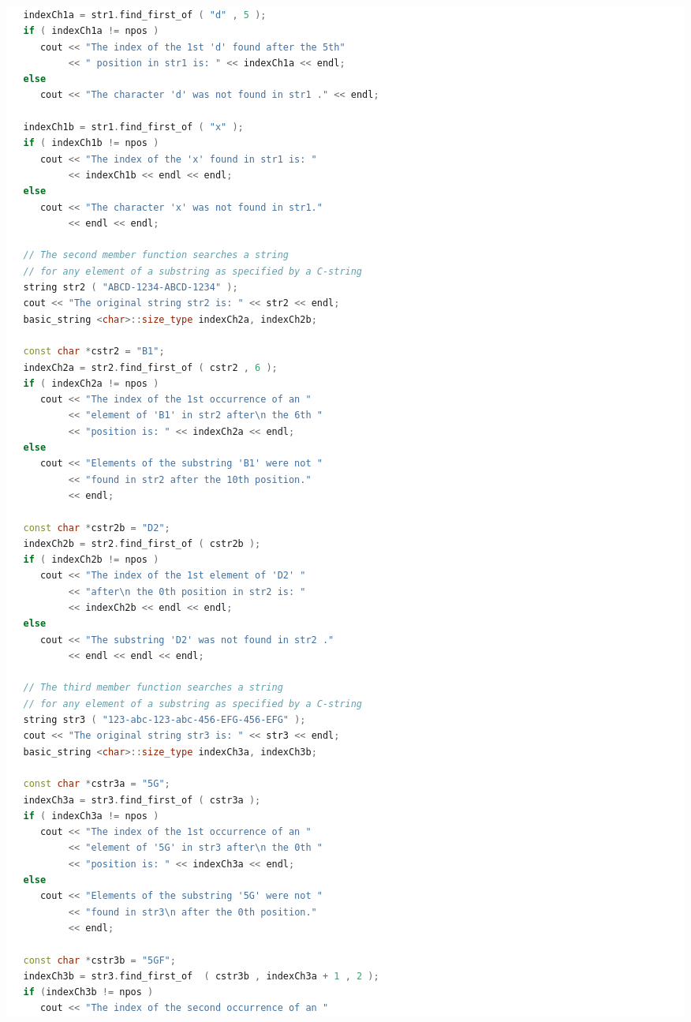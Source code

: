 ```cpp  
   indexCh1a = str1.find_first_of ( "d" , 5 );  
   if ( indexCh1a != npos )  
      cout << "The index of the 1st 'd' found after the 5th"  
           << " position in str1 is: " << indexCh1a << endl;  
   else  
      cout << "The character 'd' was not found in str1 ." << endl;  
  
   indexCh1b = str1.find_first_of ( "x" );  
   if ( indexCh1b != npos )  
      cout << "The index of the 'x' found in str1 is: "   
           << indexCh1b << endl << endl;  
   else  
      cout << "The character 'x' was not found in str1."  
           << endl << endl;  
  
   // The second member function searches a string  
   // for any element of a substring as specified by a C-string  
   string str2 ( "ABCD-1234-ABCD-1234" );  
   cout << "The original string str2 is: " << str2 << endl;  
   basic_string <char>::size_type indexCh2a, indexCh2b;  
  
   const char *cstr2 = "B1";  
   indexCh2a = str2.find_first_of ( cstr2 , 6 );  
   if ( indexCh2a != npos )  
      cout << "The index of the 1st occurrence of an "  
           << "element of 'B1' in str2 after\n the 6th "  
           << "position is: " << indexCh2a << endl;  
   else  
      cout << "Elements of the substring 'B1' were not "  
           << "found in str2 after the 10th position."  
           << endl;  
  
   const char *cstr2b = "D2";  
   indexCh2b = str2.find_first_of ( cstr2b );  
   if ( indexCh2b != npos )  
      cout << "The index of the 1st element of 'D2' "  
           << "after\n the 0th position in str2 is: "  
           << indexCh2b << endl << endl;  
   else  
      cout << "The substring 'D2' was not found in str2 ."   
           << endl << endl << endl;  
  
   // The third member function searches a string  
   // for any element of a substring as specified by a C-string  
   string str3 ( "123-abc-123-abc-456-EFG-456-EFG" );  
   cout << "The original string str3 is: " << str3 << endl;  
   basic_string <char>::size_type indexCh3a, indexCh3b;  
  
   const char *cstr3a = "5G";  
   indexCh3a = str3.find_first_of ( cstr3a );  
   if ( indexCh3a != npos )  
      cout << "The index of the 1st occurrence of an "  
           << "element of '5G' in str3 after\n the 0th "  
           << "position is: " << indexCh3a << endl;  
   else  
      cout << "Elements of the substring '5G' were not "  
           << "found in str3\n after the 0th position."  
           << endl;  
  
   const char *cstr3b = "5GF";  
   indexCh3b = str3.find_first_of  ( cstr3b , indexCh3a + 1 , 2 );  
   if (indexCh3b != npos )  
      cout << "The index of the second occurrence of an "  
```